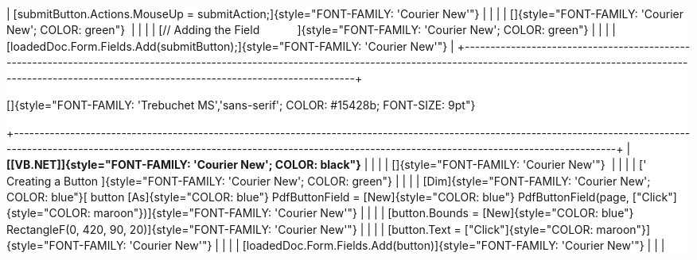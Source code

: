 | [submitButton.Actions.MouseUp = submitAction;]{style="FONT-FAMILY: 'Courier New'"}                                                                                                                                                                  |
|                                                                                                                                                                                                                                                     |
| []{style="FONT-FAMILY: 'Courier New'; COLOR: green"}                                                                                                                                                                                                |
|                                                                                                                                                                                                                                                     |
| [// Adding the Field            ]{style="FONT-FAMILY: 'Courier New'; COLOR: green"}                                                                                                                                                                 |
|                                                                                                                                                                                                                                                     |
| [loadedDoc.Form.Fields.Add(submitButton);]{style="FONT-FAMILY: 'Courier New'"}                                                                                                                                                                      |
+-----------------------------------------------------------------------------------------------------------------------------------------------------------------------------------------------------------------------------------------------------+

[]{style="FONT-FAMILY: 'Trebuchet MS','sans-serif'; COLOR: #15428b; FONT-SIZE: 9pt"} 

+-----------------------------------------------------------------------------------------------------------------------------------------------------------------------------------------------------------------------------------------------------------+
| **[\[VB.NET\]]{style="FONT-FAMILY: 'Courier New'; COLOR: black"}**                                                                                                                                                                                        |
|                                                                                                                                                                                                                                                           |
| []{style="FONT-FAMILY: 'Courier New'"}                                                                                                                                                                                                                    |
|                                                                                                                                                                                                                                                           |
| [\' Creating a Button ]{style="FONT-FAMILY: 'Courier New'; COLOR: green"}                                                                                                                                                                                 |
|                                                                                                                                                                                                                                                           |
| [Dim]{style="FONT-FAMILY: 'Courier New'; COLOR: blue"}[ button [As]{style="COLOR: blue"} PdfButtonField = [New]{style="COLOR: blue"} PdfButtonField(page, [\"Click\"]{style="COLOR: maroon"})]{style="FONT-FAMILY: 'Courier New'"}                        |
|                                                                                                                                                                                                                                                           |
| [button.Bounds = [New]{style="COLOR: blue"} RectangleF(0, 420, 90, 20)]{style="FONT-FAMILY: 'Courier New'"}                                                                                                                                               |
|                                                                                                                                                                                                                                                           |
| [button.Text = [\"Click\"]{style="COLOR: maroon"}]{style="FONT-FAMILY: 'Courier New'"}                                                                                                                                                                    |
|                                                                                                                                                                                                                                                           |
| [loadedDoc.Form.Fields.Add(button)]{style="FONT-FAMILY: 'Courier New'"}                                                                                                                                                                                   |
|                                                                                                                                                                                                                                                           |